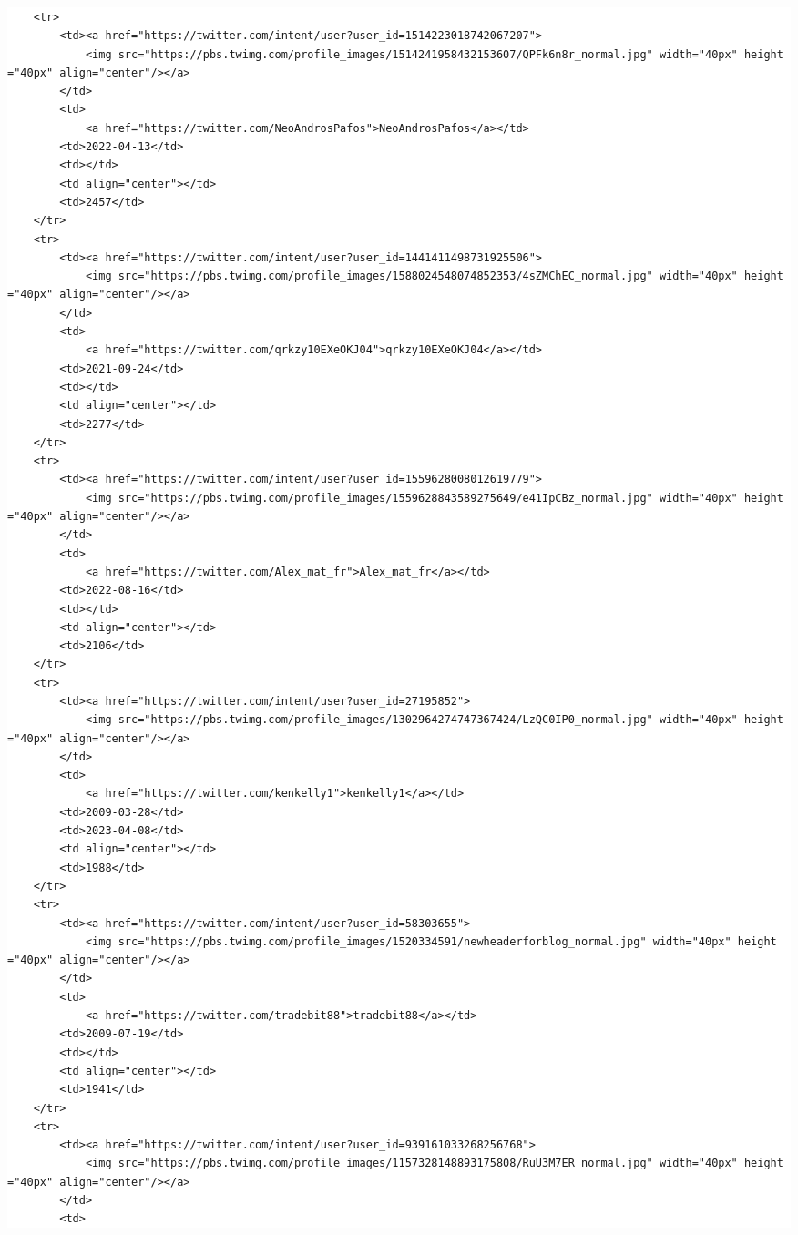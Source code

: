         <tr>
            <td><a href="https://twitter.com/intent/user?user_id=1514223018742067207">
                <img src="https://pbs.twimg.com/profile_images/1514241958432153607/QPFk6n8r_normal.jpg" width="40px" height="40px" align="center"/></a>
            </td>
            <td>
                <a href="https://twitter.com/NeoAndrosPafos">NeoAndrosPafos</a></td>
            <td>2022-04-13</td>
            <td></td>
            <td align="center"></td>
            <td>2457</td>
        </tr>
        <tr>
            <td><a href="https://twitter.com/intent/user?user_id=1441411498731925506">
                <img src="https://pbs.twimg.com/profile_images/1588024548074852353/4sZMChEC_normal.jpg" width="40px" height="40px" align="center"/></a>
            </td>
            <td>
                <a href="https://twitter.com/qrkzy10EXeOKJ04">qrkzy10EXeOKJ04</a></td>
            <td>2021-09-24</td>
            <td></td>
            <td align="center"></td>
            <td>2277</td>
        </tr>
        <tr>
            <td><a href="https://twitter.com/intent/user?user_id=1559628008012619779">
                <img src="https://pbs.twimg.com/profile_images/1559628843589275649/e41IpCBz_normal.jpg" width="40px" height="40px" align="center"/></a>
            </td>
            <td>
                <a href="https://twitter.com/Alex_mat_fr">Alex_mat_fr</a></td>
            <td>2022-08-16</td>
            <td></td>
            <td align="center"></td>
            <td>2106</td>
        </tr>
        <tr>
            <td><a href="https://twitter.com/intent/user?user_id=27195852">
                <img src="https://pbs.twimg.com/profile_images/1302964274747367424/LzQC0IP0_normal.jpg" width="40px" height="40px" align="center"/></a>
            </td>
            <td>
                <a href="https://twitter.com/kenkelly1">kenkelly1</a></td>
            <td>2009-03-28</td>
            <td>2023-04-08</td>
            <td align="center"></td>
            <td>1988</td>
        </tr>
        <tr>
            <td><a href="https://twitter.com/intent/user?user_id=58303655">
                <img src="https://pbs.twimg.com/profile_images/1520334591/newheaderforblog_normal.jpg" width="40px" height="40px" align="center"/></a>
            </td>
            <td>
                <a href="https://twitter.com/tradebit88">tradebit88</a></td>
            <td>2009-07-19</td>
            <td></td>
            <td align="center"></td>
            <td>1941</td>
        </tr>
        <tr>
            <td><a href="https://twitter.com/intent/user?user_id=939161033268256768">
                <img src="https://pbs.twimg.com/profile_images/1157328148893175808/RuU3M7ER_normal.jpg" width="40px" height="40px" align="center"/></a>
            </td>
            <td>